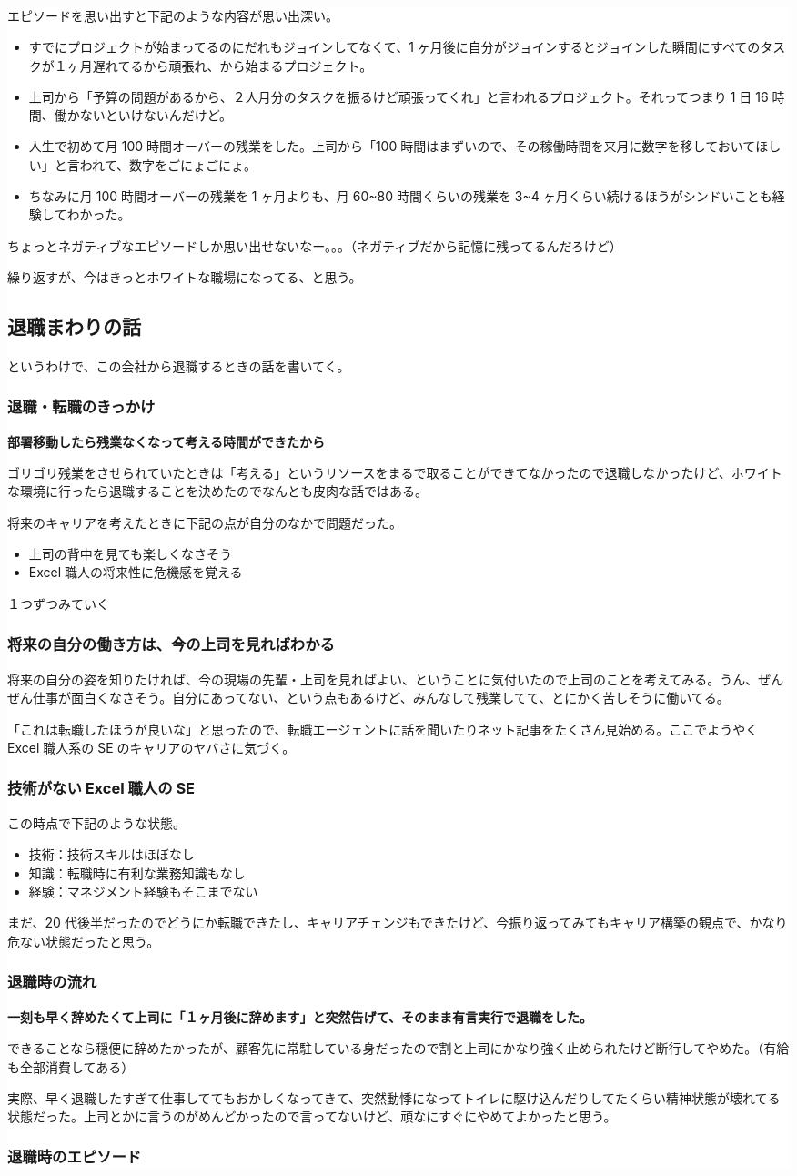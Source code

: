 エピソードを思い出すと下記のような内容が思い出深い。

- すでにプロジェクトが始まってるのにだれもジョインしてなくて、1 ヶ月後に自分がジョインするとジョインした瞬間にすべてのタスクが１ヶ月遅れてるから頑張れ、から始まるプロジェクト。

- 上司から「予算の問題があるから、２人月分のタスクを振るけど頑張ってくれ」と言われるプロジェクト。それってつまり 1 日 16 時間、働かないといけないんだけど。

- 人生で初めて月 100 時間オーバーの残業をした。上司から「100 時間はまずいので、その稼働時間を来月に数字を移しておいてほしい」と言われて、数字をごにょごにょ。

- ちなみに月 100 時間オーバーの残業を 1 ヶ月よりも、月 60~80 時間くらいの残業を 3~4 ヶ月くらい続けるほうがシンドいことも経験してわかった。

ちょっとネガティブなエピソードしか思い出せないなー。。。（ネガティブだから記憶に残ってるんだろけど）

繰り返すが、今はきっとホワイトな職場になってる、と思う。

## 退職まわりの話

というわけで、この会社から退職するときの話を書いてく。

### 退職・転職のきっかけ

**部署移動したら残業なくなって考える時間ができたから**

ゴリゴリ残業をさせられていたときは「考える」というリソースをまるで取ることができてなかったので退職しなかったけど、ホワイトな環境に行ったら退職することを決めたのでなんとも皮肉な話ではある。

将来のキャリアを考えたときに下記の点が自分のなかで問題だった。

- 上司の背中を見ても楽しくなさそう
- Excel 職人の将来性に危機感を覚える

１つずつみていく

### 将来の自分の働き方は、今の上司を見ればわかる

将来の自分の姿を知りたければ、今の現場の先輩・上司を見ればよい、ということに気付いたので上司のことを考えてみる。うん、ぜんぜん仕事が面白くなさそう。自分にあってない、という点もあるけど、みんなして残業してて、とにかく苦しそうに働いてる。

「これは転職したほうが良いな」と思ったので、転職エージェントに話を聞いたりネット記事をたくさん見始める。ここでようやく Excel 職人系の SE のキャリアのヤバさに気づく。

### 技術がない Excel 職人の SE

この時点で下記のような状態。

- 技術：技術スキルはほぼなし
- 知識：転職時に有利な業務知識もなし
- 経験：マネジメント経験もそこまでない

まだ、20 代後半だったのでどうにか転職できたし、キャリアチェンジもできたけど、今振り返ってみてもキャリア構築の観点で、かなり危ない状態だったと思う。

### 退職時の流れ

**一刻も早く辞めたくて上司に「１ヶ月後に辞めます」と突然告げて、そのまま有言実行で退職をした。**

できることなら穏便に辞めたかったが、顧客先に常駐している身だったので割と上司にかなり強く止められたけど断行してやめた。（有給も全部消費してある）

実際、早く退職したすぎて仕事しててもおかしくなってきて、突然動悸になってトイレに駆け込んだりしてたくらい精神状態が壊れてる状態だった。上司とかに言うのがめんどかったので言ってないけど、頑なにすぐにやめてよかったと思う。

### 退職時のエピソード
